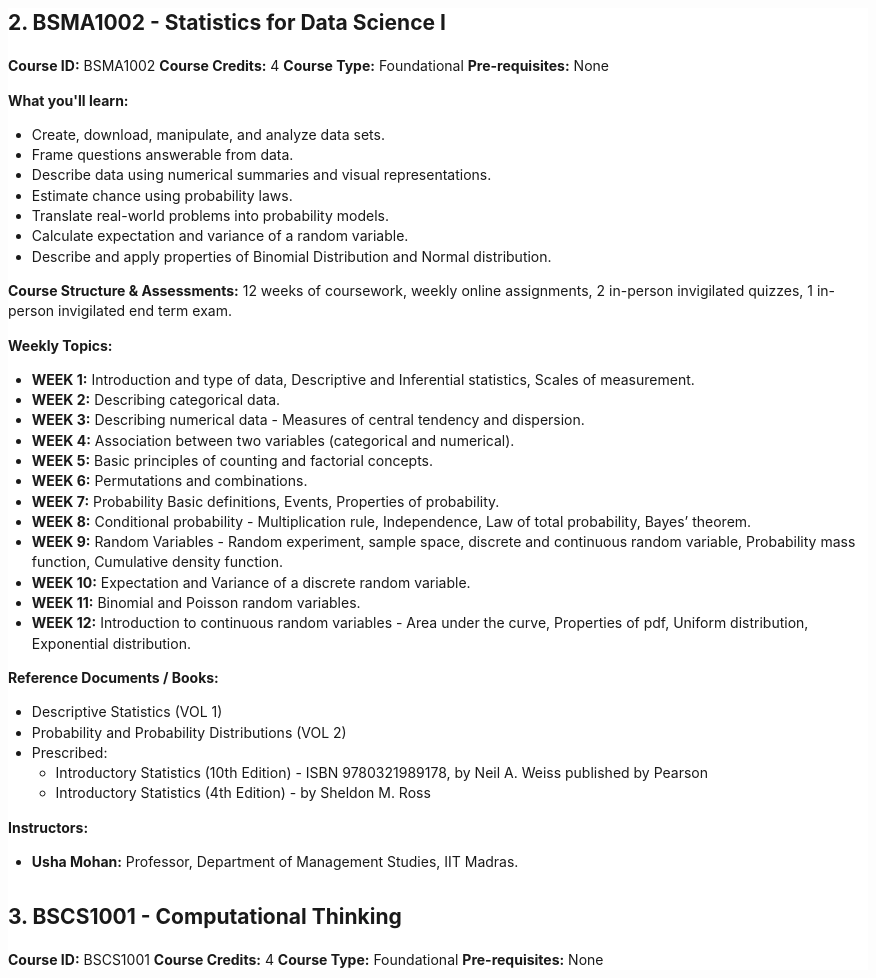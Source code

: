 ## 2. BSMA1002 - Statistics for Data Science I

**Course ID:** BSMA1002
**Course Credits:** 4
**Course Type:** Foundational
**Pre-requisites:** None

**What you'll learn:**
*   Create, download, manipulate, and analyze data sets.
*   Frame questions answerable from data.
*   Describe data using numerical summaries and visual representations.
*   Estimate chance using probability laws.
*   Translate real-world problems into probability models.
*   Calculate expectation and variance of a random variable.
*   Describe and apply properties of Binomial Distribution and Normal distribution.

**Course Structure & Assessments:**
12 weeks of coursework, weekly online assignments, 2 in-person invigilated quizzes, 1 in-person invigilated end term exam.

**Weekly Topics:**
*   **WEEK 1:** Introduction and type of data, Descriptive and Inferential statistics, Scales of measurement.
*   **WEEK 2:** Describing categorical data.
*   **WEEK 3:** Describing numerical data - Measures of central tendency and dispersion.
*   **WEEK 4:** Association between two variables (categorical and numerical).
*   **WEEK 5:** Basic principles of counting and factorial concepts.
*   **WEEK 6:** Permutations and combinations.
*   **WEEK 7:** Probability Basic definitions, Events, Properties of probability.
*   **WEEK 8:** Conditional probability - Multiplication rule, Independence, Law of total probability, Bayes’ theorem.
*   **WEEK 9:** Random Variables - Random experiment, sample space, discrete and continuous random variable, Probability mass function, Cumulative density function.
*   **WEEK 10:** Expectation and Variance of a discrete random variable.
*   **WEEK 11:** Binomial and Poisson random variables.
*   **WEEK 12:** Introduction to continuous random variables - Area under the curve, Properties of pdf, Uniform distribution, Exponential distribution.

**Reference Documents / Books:**
*   Descriptive Statistics (VOL 1)
*   Probability and Probability Distributions (VOL 2)
*   Prescribed:
    *   Introductory Statistics (10th Edition) - ISBN 9780321989178, by Neil A. Weiss published by Pearson
    *   Introductory Statistics (4th Edition) - by Sheldon M. Ross

**Instructors:**
*   **Usha Mohan:** Professor, Department of Management Studies, IIT Madras.

## 3. BSCS1001 - Computational Thinking

**Course ID:** BSCS1001
**Course Credits:** 4
**Course Type:** Foundational
**Pre-requisites:** None
